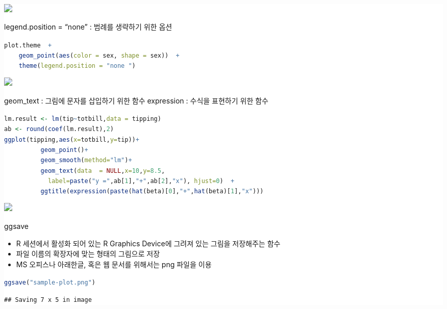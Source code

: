 ![](ch4_r_graphics_files/figure-html/unnamed-chunk-57-1.png)

legend.position = “none” : 범례를 생략하기 위한 옵션


```r
plot.theme  +
    geom_point(aes(color = sex, shape = sex))  +
    theme(legend.position = "none ")
```

![](ch4_r_graphics_files/figure-html/unnamed-chunk-58-1.png)

geom_text : 그림에 문자를 삽입하기 위한 함수
expression : 수식을 표현하기 위한 함수


```r
lm.result <- lm(tip~totbill,data = tipping)
ab <- round(coef(lm.result),2)
ggplot(tipping,aes(x=totbill,y=tip))+
          geom_point()+
          geom_smooth(method="lm")+
          geom_text(data  = NULL,x=10,y=8.5,
            label=paste("y =",ab[1],"+",ab[2],"x"), hjust=0)  +
          ggtitle(expression(paste(hat(beta)[0],"+",hat(beta)[1],"x")))
```

![](ch4_r_graphics_files/figure-html/unnamed-chunk-59-1.png)

ggsave

- R 세션에서 활성화 되어 있는 R Graphics Device에 그려져 있는 그림을
저장해주는 함수
- 파일 이름의 확장자에 맞는 형태의 그림으로 저장
- MS 오피스나 아래한글, 혹은 웹 문서를 위해서는 png 파일을 이용


```r
ggsave("sample-plot.png")
```

```
## Saving 7 x 5 in image
```

